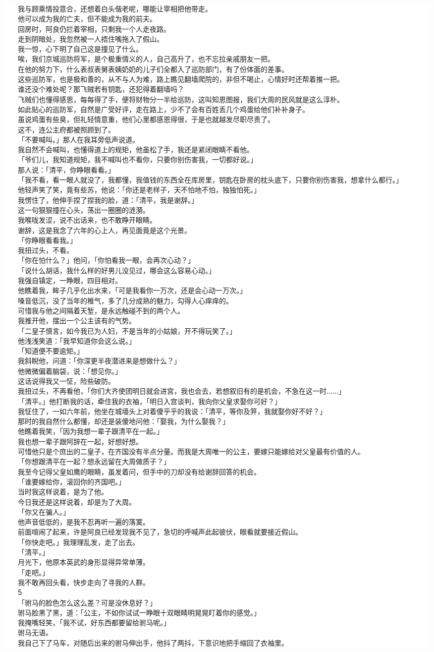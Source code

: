 &emsp;&emsp;我与顾乘情投意合，还想着白头偕老呢，哪能让宰相把他带走。  
&emsp;&emsp;他可以成为我的亡夫，但不能成为我的前夫。  
&emsp;&emsp;回房时，阿良仍拦着宰相，只剩我一个人走夜路。  
&emsp;&emsp;走到阴暗处，我忽然被一人捂住嘴拖入了假山。  
&emsp;&emsp;我一惊，心下明了自己这是撞见了什么。  
&emsp;&emsp;唉，我们京城巡防将军，是个极重情义的人，自己高升了，也不忘拉亲戚朋友一把。  
&emsp;&emsp;在他的努力下，什么表叔表舅表姨奶奶的儿子们全都入了巡防部门，有了份体面的差事。  
&emsp;&emsp;这些巡防军，也是极和善的，从不与人为难，路上瞧见翻墙爬院的，非但不喝止，心情好时还帮着推一把。  
&emsp;&emsp;谁还没个难处呢？那飞贼若有钥匙，还犯得着翻墙吗？  
&emsp;&emsp;飞贼们也懂得感恩，每每得了手，便将财物分一半给巡防，这叫知恩图报，我们大周的民风就是这么淳朴。  
&emsp;&emsp;如此贴心的巡防军，自然是广受好评，走在路上，少不了会有百姓丢几个鸡蛋给他们补补身子。  
&emsp;&emsp;虽说鸡蛋有些臭，但礼轻情意重，他们心里都感恩得很，于是也就越发尽职尽责了。  
&emsp;&emsp;这不，连公主府都被照顾到了。  
&emsp;&emsp;「不要喊叫。」那人在我耳旁低声说道。  
&emsp;&emsp;我自然不会喊叫，也懂得道上的规矩，他虽松了手，我还是紧闭眼睛不看他。  
&emsp;&emsp;「爷们儿，我知道规矩，我不喊叫也不看你，只要你别伤害我，一切都好说。」  
&emsp;&emsp;那人说：「清平，你睁眼看看。」  
&emsp;&emsp;「我不看，看一眼人就没了，我都懂，我值钱的东西全在库房里，钥匙在卧房的枕头底下，只要你别伤害我，想拿什么都行。」  
&emsp;&emsp;他轻声笑了笑，竟有些苏，他说：「你还是老样子，天不怕地不怕，独独怕死。」  
&emsp;&emsp;我愣住了，他伸手捏了捏我的脸，道：「清平，我是谢辞。」  
&emsp;&emsp;这一句狠狠撞在心头，荡出一圈圈的涟漪。  
&emsp;&emsp;我喉咙发涩，说不出话来，也不敢睁开眼睛。  
&emsp;&emsp;谢辞，这是我念了六年的心上人，再见面竟是这个光景。  
&emsp;&emsp;「你睁眼看看我。」  
&emsp;&emsp;我扭过头，不看。  
&emsp;&emsp;「你在怕什么？」他问，「你怕看我一眼，会再次心动？」  
&emsp;&emsp;「说什么胡话，我什么样的好男儿没见过，哪会这么容易心动。」  
&emsp;&emsp;我强自镇定，一睁眼，四目相对。  
&emsp;&emsp;他瞧着我，眸子几乎化出水来，「可是我看你一万次，还是会心动一万次。」  
&emsp;&emsp;嗓音低沉，没了当年的稚气，多了几分成熟的魅力，勾得人心痒痒的。  
&emsp;&emsp;可惜我与他之间隔着天堑，是永远触碰不到的两个人。  
&emsp;&emsp;我推开他，摆出一个公主该有的气势。  
&emsp;&emsp;「二皇子慎言，如今我已为人妇，不是当年的小姑娘，开不得玩笑了。」  
&emsp;&emsp;他浅浅笑道：「我早知道你会这么说。」  
&emsp;&emsp;「知道便不要逾矩。」  
&emsp;&emsp;我斜睨他，问道：「你深更半夜潜进来是想做什么？」  
&emsp;&emsp;他微微偏着脑袋，说：「想见你。」  
&emsp;&emsp;这话说得我又一怔，险些破防。  
&emsp;&emsp;我扭过头，不再看他，「你们大齐使团明日就会进宫，我也会去，若想叙旧有的是机会，不急在这一时……」  
&emsp;&emsp;「清平。」他打断我的话，牵住我的衣袖，「明日入宫谈判，我向你父皇求娶你可好？」  
&emsp;&emsp;我怔住了，一如六年前，他坐在城墙头上对着傻乎乎的我说：「清平，等你及笄，我就娶你好不好？」  
&emsp;&emsp;那时的我自然什么都懂，却还是装傻地问他：「娶我，为什么娶我？」  
&emsp;&emsp;他瞧着我笑，「因为我想一辈子跟清平在一起。」  
&emsp;&emsp;我也想一辈子跟阿辞在一起，好想好想。  
&emsp;&emsp;可惜他只是个庶出的二皇子，在齐国没有半点分量。而我是大周唯一的公主，要嫁只能嫁给对父皇最有价值的人。  
&emsp;&emsp;「你想跟清平在一起？想永远留在大周做质子？」  
&emsp;&emsp;我至今记得父皇如鹰的眼睛，虽发着问，但手中的刀却没有给谢辞回答的机会。  
&emsp;&emsp;「谁要嫁给你，滚回你的齐国吧。」  
&emsp;&emsp;当时我这样说着，是为了他。  
&emsp;&emsp;今日我还是这样说着，却是为了大周。  
&emsp;&emsp;「你又在骗人。」  
&emsp;&emsp;他声音低低的，是我不忍再听一遍的落寞。  
&emsp;&emsp;前面喧闹了起来，许是阿良已经发现我不见了，急切的呼喊声此起彼伏，眼看就要接近假山。  
&emsp;&emsp;「你快走吧。」我理理乱发，走了出去。  
&emsp;&emsp;「清平。」  
&emsp;&emsp;月光下，他原本英武的身形显得异常单薄。  
&emsp;&emsp;「走吧。」  
&emsp;&emsp;我不敢再回头看，快步走向了寻我的人群。  
&emsp;&emsp;5  
&emsp;&emsp;「驸马的脸色怎么这么差？可是没休息好？」  
&emsp;&emsp;驸马脸黑了黑，道：「公主，不如你试试一睁眼十双眼睛明晃晃盯着你的感觉。」  
&emsp;&emsp;我掩嘴轻笑，「我不试，好东西都要留给驸马呢。」  
&emsp;&emsp;驸马无语。  
&emsp;&emsp;我自己下了马车，对随后出来的驸马伸出手，他抖了两抖，下意识地把手缩回了衣袖里。  